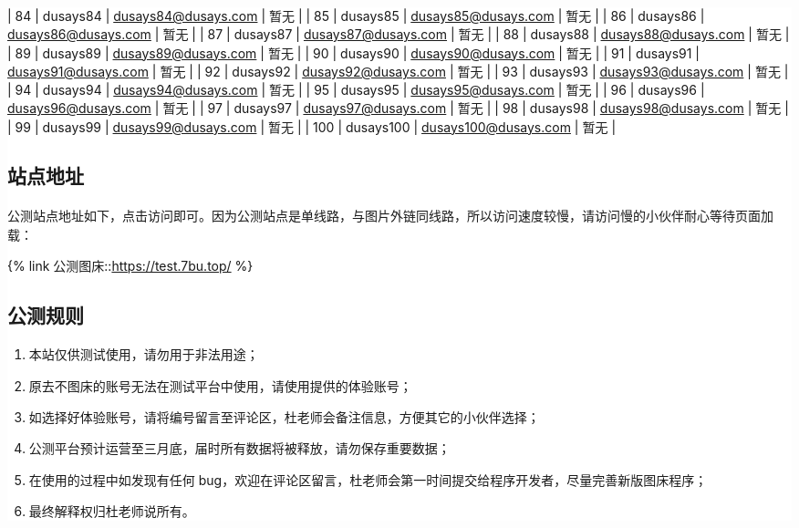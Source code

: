 | 84 | dusays84 | dusays84@dusays.com | 暂无 |
| 85 | dusays85 | dusays85@dusays.com | 暂无 |
| 86 | dusays86 | dusays86@dusays.com | 暂无 |
| 87 | dusays87 | dusays87@dusays.com | 暂无 |
| 88 | dusays88 | dusays88@dusays.com | 暂无 |
| 89 | dusays89 | dusays89@dusays.com | 暂无 |
| 90 | dusays90 | dusays90@dusays.com | 暂无 |
| 91 | dusays91 | dusays91@dusays.com | 暂无 |
| 92 | dusays92 | dusays92@dusays.com | 暂无 |
| 93 | dusays93 | dusays93@dusays.com | 暂无 |
| 94 | dusays94 | dusays94@dusays.com | 暂无 |
| 95 | dusays95 | dusays95@dusays.com | 暂无 |
| 96 | dusays96 | dusays96@dusays.com | 暂无 |
| 97 | dusays97 | dusays97@dusays.com | 暂无 |
| 98 | dusays98 | dusays98@dusays.com | 暂无 |
| 99 | dusays99 | dusays99@dusays.com | 暂无 |
| 100 | dusays100 | dusays100@dusays.com | 暂无 |

## 站点地址

公测站点地址如下，点击访问即可。因为公测站点是单线路，与图片外链同线路，所以访问速度较慢，请访问慢的小伙伴耐心等待页面加载：

{% link 公测图床::https://test.7bu.top/ %}

## 公测规则

1. 本站仅供测试使用，请勿用于非法用途；

2. 原去不图床的账号无法在测试平台中使用，请使用提供的体验账号；

3. 如选择好体验账号，请将编号留言至评论区，杜老师会备注信息，方便其它的小伙伴选择；

4. 公测平台预计运营至三月底，届时所有数据将被释放，请勿保存重要数据；

5. 在使用的过程中如发现有任何 bug，欢迎在评论区留言，杜老师会第一时间提交给程序开发者，尽量完善新版图床程序；

6. 最终解释权归杜老师说所有。